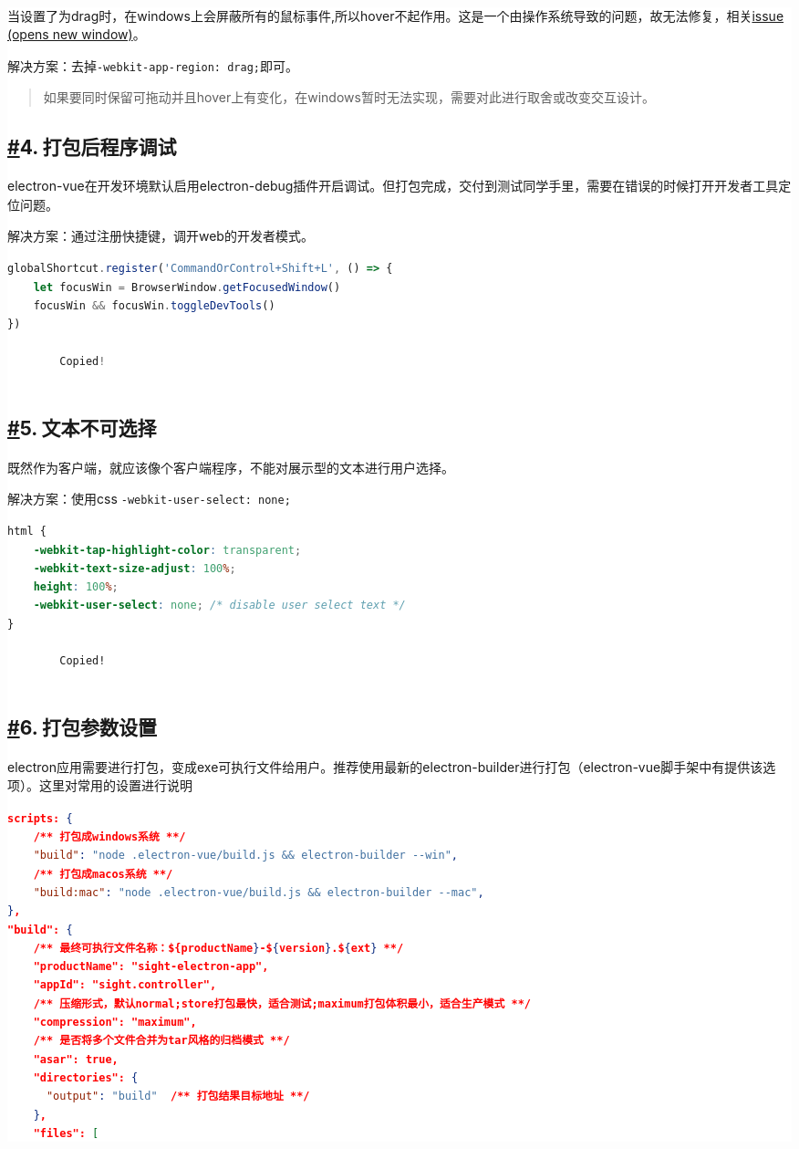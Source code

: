 当设置了为drag时，在windows上会屏蔽所有的鼠标事件,所以hover不起作用。这是一个由操作系统导致的问题，故无法修复，相关[issue (opens new window)](https://github.com/electron/electron/issues/13534)。

解决方案：去掉`-webkit-app-region: drag;`即可。

> 如果要同时保留可拖动并且hover上有变化，在windows暂时无法实现，需要对此进行取舍或改变交互设计。

## [#](https://lq782655835.github.io/blogs/project/project-electron-summary.html#_4-打包后程序调试)4. 打包后程序调试

electron-vue在开发环境默认启用electron-debug插件开启调试。但打包完成，交付到测试同学手里，需要在错误的时候打开开发者工具定位问题。

解决方案：通过注册快捷键，调开web的开发者模式。

```js
globalShortcut.register('CommandOrControl+Shift+L', () => {
    let focusWin = BrowserWindow.getFocusedWindow()
    focusWin && focusWin.toggleDevTools()
})
 
        Copied!
    
```

## [#](https://lq782655835.github.io/blogs/project/project-electron-summary.html#_5-文本不可选择)5. 文本不可选择

既然作为客户端，就应该像个客户端程序，不能对展示型的文本进行用户选择。

解决方案：使用css `-webkit-user-select: none;`

```css
html {
    -webkit-tap-highlight-color: transparent;
    -webkit-text-size-adjust: 100%;
    height: 100%;
    -webkit-user-select: none; /* disable user select text */
}
 
        Copied!
    
```

## [#](https://lq782655835.github.io/blogs/project/project-electron-summary.html#_6-打包参数设置)6. 打包参数设置

electron应用需要进行打包，变成exe可执行文件给用户。推荐使用最新的electron-builder进行打包（electron-vue脚手架中有提供该选项）。这里对常用的设置进行说明

```json
scripts: {
    /** 打包成windows系统 **/
    "build": "node .electron-vue/build.js && electron-builder --win",
    /** 打包成macos系统 **/
    "build:mac": "node .electron-vue/build.js && electron-builder --mac",
},
"build": {
    /** 最终可执行文件名称：${productName}-${version}.${ext} **/
    "productName": "sight-electron-app",
    "appId": "sight.controller",
    /** 压缩形式，默认normal;store打包最快，适合测试;maximum打包体积最小，适合生产模式 **/
    "compression": "maximum",
    /** 是否将多个文件合并为tar风格的归档模式 **/
    "asar": true,
    "directories": {
      "output": "build"  /** 打包结果目标地址 **/
    },
    "files": [
```